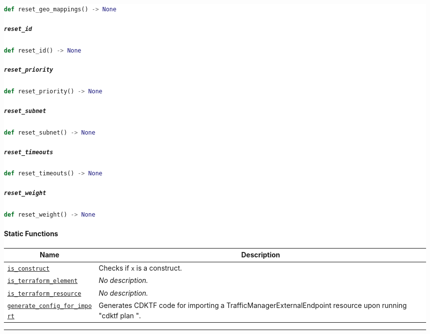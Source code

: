 ```python
def reset_geo_mappings() -> None
```

##### `reset_id` <a name="reset_id" id="@cdktf/provider-azurerm.trafficManagerExternalEndpoint.TrafficManagerExternalEndpoint.resetId"></a>

```python
def reset_id() -> None
```

##### `reset_priority` <a name="reset_priority" id="@cdktf/provider-azurerm.trafficManagerExternalEndpoint.TrafficManagerExternalEndpoint.resetPriority"></a>

```python
def reset_priority() -> None
```

##### `reset_subnet` <a name="reset_subnet" id="@cdktf/provider-azurerm.trafficManagerExternalEndpoint.TrafficManagerExternalEndpoint.resetSubnet"></a>

```python
def reset_subnet() -> None
```

##### `reset_timeouts` <a name="reset_timeouts" id="@cdktf/provider-azurerm.trafficManagerExternalEndpoint.TrafficManagerExternalEndpoint.resetTimeouts"></a>

```python
def reset_timeouts() -> None
```

##### `reset_weight` <a name="reset_weight" id="@cdktf/provider-azurerm.trafficManagerExternalEndpoint.TrafficManagerExternalEndpoint.resetWeight"></a>

```python
def reset_weight() -> None
```

#### Static Functions <a name="Static Functions" id="Static Functions"></a>

| **Name** | **Description** |
| --- | --- |
| <code><a href="#@cdktf/provider-azurerm.trafficManagerExternalEndpoint.TrafficManagerExternalEndpoint.isConstruct">is_construct</a></code> | Checks if `x` is a construct. |
| <code><a href="#@cdktf/provider-azurerm.trafficManagerExternalEndpoint.TrafficManagerExternalEndpoint.isTerraformElement">is_terraform_element</a></code> | *No description.* |
| <code><a href="#@cdktf/provider-azurerm.trafficManagerExternalEndpoint.TrafficManagerExternalEndpoint.isTerraformResource">is_terraform_resource</a></code> | *No description.* |
| <code><a href="#@cdktf/provider-azurerm.trafficManagerExternalEndpoint.TrafficManagerExternalEndpoint.generateConfigForImport">generate_config_for_import</a></code> | Generates CDKTF code for importing a TrafficManagerExternalEndpoint resource upon running "cdktf plan <stack-name>". |

---
